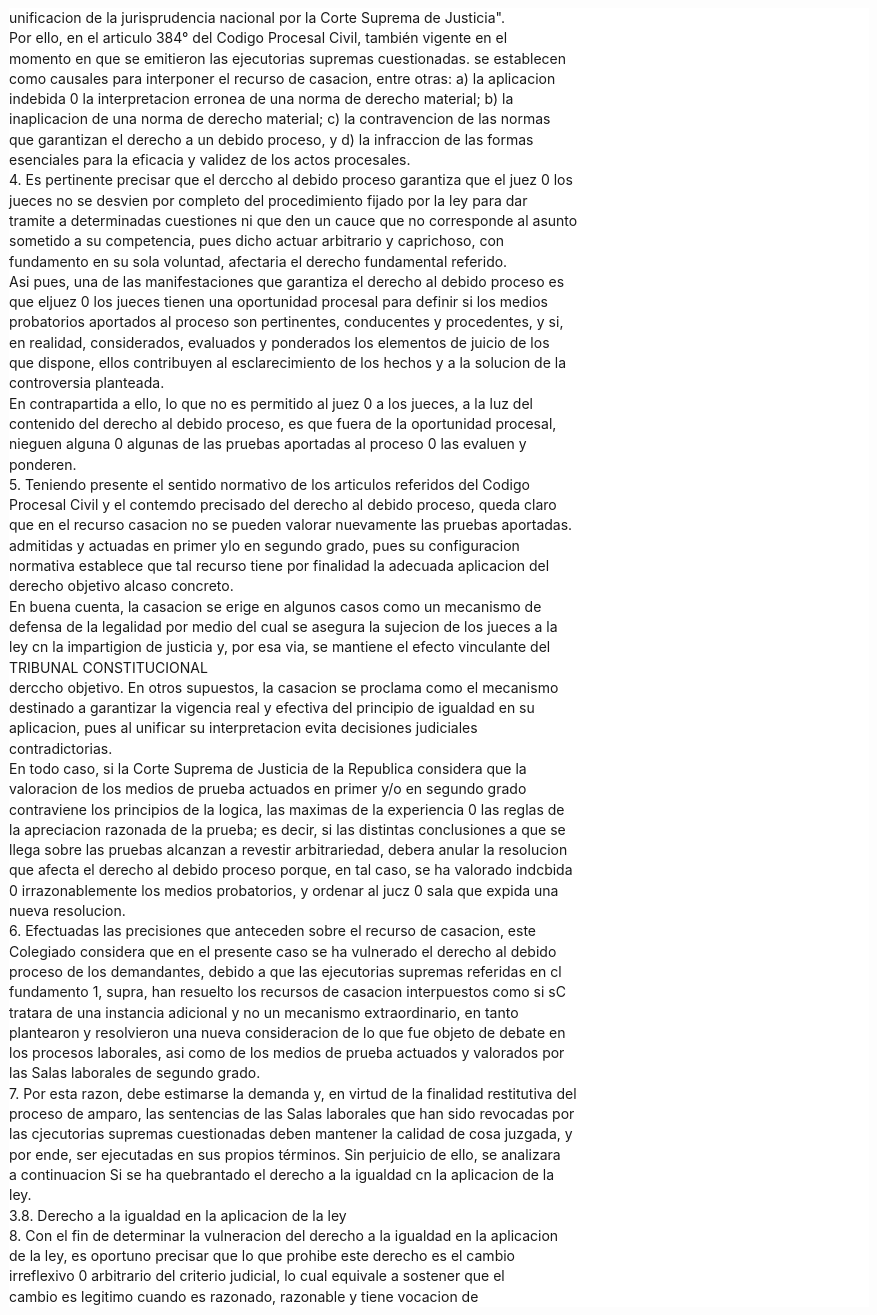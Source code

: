 unificacion de la jurisprudencia nacional por la Corte Suprema de Justicia".  
Por ello, en el articulo 384° del Codigo Procesal Civil, también vigente en el  
momento en que se emitieron las ejecutorias supremas cuestionadas. se establecen  
como causales para interponer el recurso de casacion, entre otras: a) la aplicacion  
indebida 0 la interpretacion erronea de una norma de derecho material; b) la  
inaplicacion de una norma de derecho material; c) la contravencion de las normas  
que garantizan el derecho a un debido proceso, y d) la infraccion de las formas  
esenciales para la eficacia y validez de los actos procesales.  
4. Es pertinente precisar que el derccho al debido proceso garantiza que el juez 0 los  
jueces no se desvien por completo del procedimiento fijado por la ley para dar  
tramite a determinadas cuestiones ni que den un cauce que no corresponde al asunto  
sometido a su competencia, pues dicho actuar arbitrario y caprichoso, con  
fundamento en su sola voluntad, afectaria el derecho fundamental referido.  
Asi pues, una de las manifestaciones que garantiza el derecho al debido proceso es  
que eljuez 0 los jueces tienen una oportunidad procesal para definir si los medios  
probatorios aportados al proceso son pertinentes, conducentes y procedentes, y si,  
en realidad, considerados, evaluados y ponderados los elementos de juicio de los  
que dispone, ellos contribuyen al esclarecimiento de los hechos y a la solucion de la  
controversia planteada.  
En contrapartida a ello, lo que no es permitido al juez 0 a los jueces, a la luz del  
contenido del derecho al debido proceso, es que fuera de la oportunidad procesal,  
nieguen alguna 0 algunas de las pruebas aportadas al proceso 0 las evaluen y  
ponderen.  
5. Teniendo presente el sentido normativo de los articulos referidos del Codigo  
Procesal Civil y el contemdo precisado del derecho al debido proceso, queda claro  
que en el recurso casacion no se pueden valorar nuevamente las pruebas aportadas.  
admitidas y actuadas en primer ylo en segundo grado, pues su configuracion  
normativa establece que tal recurso tiene por finalidad la adecuada aplicacion del  
derecho objetivo alcaso concreto.  
En buena cuenta, la casacion se erige en algunos casos como un mecanismo de  
defensa de la legalidad por medio del cual se asegura la sujecion de los jueces a la  
ley cn la impartigion de justicia y, por esa via, se mantiene el efecto vinculante del  
TRIBUNAL CONSTITUCIONAL  
derccho objetivo. En otros supuestos, la casacion se proclama como el mecanismo  
destinado a garantizar la vigencia real y efectiva del principio de igualdad en su  
aplicacion, pues al unificar su interpretacion evita decisiones judiciales  
contradictorias.  
En todo caso, si la Corte Suprema de Justicia de la Republica considera que la  
valoracion de los medios de prueba actuados en primer y/o en segundo grado  
contraviene los principios de la logica, las maximas de la experiencia 0 las reglas de  
la apreciacion razonada de la prueba; es decir, si las distintas conclusiones a que se  
llega sobre las pruebas alcanzan a revestir arbitrariedad, debera anular la resolucion  
que afecta el derecho al debido proceso porque, en tal caso, se ha valorado indcbida  
0 irrazonablemente los medios probatorios, y ordenar al jucz 0 sala que expida una  
nueva resolucion.  
6. Efectuadas las precisiones que anteceden sobre el recurso de casacion, este  
Colegiado considera que en el presente caso se ha vulnerado el derecho al debido  
proceso de los demandantes, debido a que las ejecutorias supremas referidas en cl  
fundamento 1, supra, han resuelto los recursos de casacion interpuestos como si sC  
tratara de una instancia adicional y no un mecanismo extraordinario, en tanto  
plantearon y resolvieron una nueva consideracion de lo que fue objeto de debate en  
los procesos laborales, asi como de los medios de prueba actuados y valorados por  
las Salas laborales de segundo grado.  
7. Por esta razon, debe estimarse la demanda y, en virtud de la finalidad restitutiva del  
proceso de amparo, las sentencias de las Salas laborales que han sido revocadas por  
las cjecutorias supremas cuestionadas deben mantener la calidad de cosa juzgada, y  
por ende, ser ejecutadas en sus propios términos. Sin perjuicio de ello, se analizara  
a continuacion Si se ha quebrantado el derecho a la igualdad cn la aplicacion de la  
ley.  
3.8. Derecho a la igualdad en la aplicacion de la ley  
8. Con el fin de determinar la vulneracion del derecho a la igualdad en la aplicacion  
de la ley, es oportuno precisar que lo que prohibe este derecho es el cambio  
irreflexivo 0 arbitrario del criterio judicial, lo cual equivale a sostener que el  
cambio es legitimo cuando es razonado, razonable y tiene vocacion de  